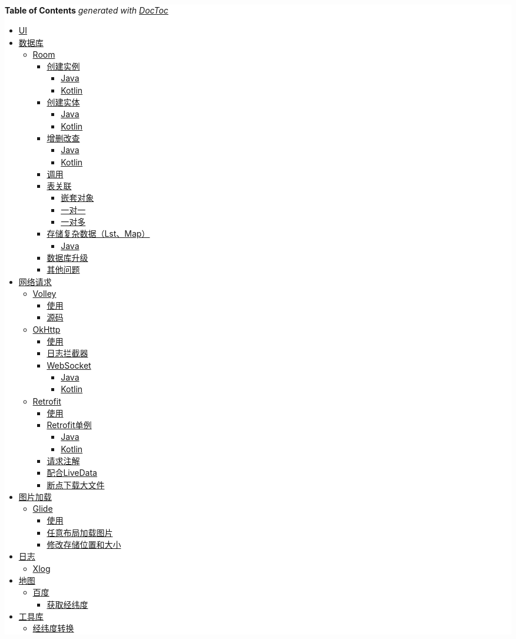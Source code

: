 

**Table of Contents**  *generated with [DocToc](https://github.com/thlorenz/doctoc)*

- [UI](#ui)
- [数据库](#%E6%95%B0%E6%8D%AE%E5%BA%93)
  - [Room](#room)
    - [创建实例](#%E5%88%9B%E5%BB%BA%E5%AE%9E%E4%BE%8B)
      - [Java](#java)
      - [Kotlin](#kotlin)
    - [创建实体](#%E5%88%9B%E5%BB%BA%E5%AE%9E%E4%BD%93)
      - [Java](#java-1)
      - [Kotlin](#kotlin-1)
    - [增删改查](#%E5%A2%9E%E5%88%A0%E6%94%B9%E6%9F%A5)
      - [Java](#java-2)
      - [Kotlin](#kotlin-2)
    - [调用](#%E8%B0%83%E7%94%A8)
    - [表关联](#%E8%A1%A8%E5%85%B3%E8%81%94)
      - [嵌套对象](#%E5%B5%8C%E5%A5%97%E5%AF%B9%E8%B1%A1)
      - [一对一](#%E4%B8%80%E5%AF%B9%E4%B8%80)
      - [一对多](#%E4%B8%80%E5%AF%B9%E5%A4%9A)
    - [存储复杂数据（Lst、Map）](#%E5%AD%98%E5%82%A8%E5%A4%8D%E6%9D%82%E6%95%B0%E6%8D%AElstmap)
      - [Java](#java-3)
    - [数据库升级](#%E6%95%B0%E6%8D%AE%E5%BA%93%E5%8D%87%E7%BA%A7)
    - [其他问题](#%E5%85%B6%E4%BB%96%E9%97%AE%E9%A2%98)
- [网络请求](#%E7%BD%91%E7%BB%9C%E8%AF%B7%E6%B1%82)
  - [Volley](#volley)
    - [使用](#%E4%BD%BF%E7%94%A8)
    - [源码](#%E6%BA%90%E7%A0%81)
  - [OkHttp](#okhttp)
    - [使用](#%E4%BD%BF%E7%94%A8-1)
    - [日志拦截器](#%E6%97%A5%E5%BF%97%E6%8B%A6%E6%88%AA%E5%99%A8)
    - [WebSocket](#websocket)
      - [Java](#java-4)
      - [Kotlin](#kotlin-3)
  - [Retrofit](#retrofit)
    - [使用](#%E4%BD%BF%E7%94%A8-2)
    - [Retrofit单例](#retrofit%E5%8D%95%E4%BE%8B)
      - [Java](#java-5)
      - [Kotlin](#kotlin-4)
    - [请求注解](#%E8%AF%B7%E6%B1%82%E6%B3%A8%E8%A7%A3)
    - [配合LiveData](#%E9%85%8D%E5%90%88livedata)
    - [断点下载大文件](#%E6%96%AD%E7%82%B9%E4%B8%8B%E8%BD%BD%E5%A4%A7%E6%96%87%E4%BB%B6)
- [图片加载](#%E5%9B%BE%E7%89%87%E5%8A%A0%E8%BD%BD)
  - [Glide](#glide)
    - [使用](#%E4%BD%BF%E7%94%A8-3)
    - [任意布局加载图片](#%E4%BB%BB%E6%84%8F%E5%B8%83%E5%B1%80%E5%8A%A0%E8%BD%BD%E5%9B%BE%E7%89%87)
    - [修改存储位置和大小](#%E4%BF%AE%E6%94%B9%E5%AD%98%E5%82%A8%E4%BD%8D%E7%BD%AE%E5%92%8C%E5%A4%A7%E5%B0%8F)
- [日志](#%E6%97%A5%E5%BF%97)
    - [Xlog](#xlog)
- [地图](#%E5%9C%B0%E5%9B%BE)
    - [百度](#%E7%99%BE%E5%BA%A6)
      - [获取经纬度](#%E8%8E%B7%E5%8F%96%E7%BB%8F%E7%BA%AC%E5%BA%A6)
- [工具库](#%E5%B7%A5%E5%85%B7%E5%BA%93)
    - [经纬度转换](#%E7%BB%8F%E7%BA%AC%E5%BA%A6%E8%BD%AC%E6%8D%A2)
